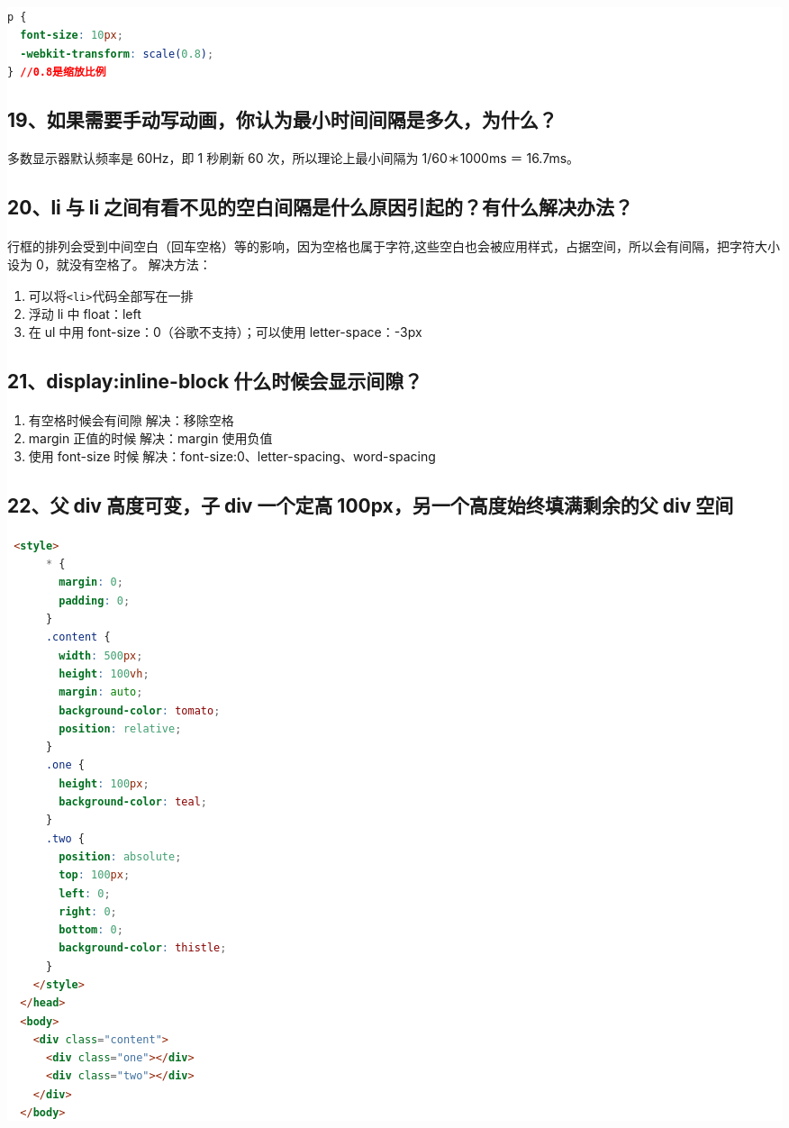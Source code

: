 ```css
p {
  font-size: 10px;
  -webkit-transform: scale(0.8);
} //0.8是缩放比例
```

## 19、如果需要手动写动画，你认为最小时间间隔是多久，为什么？

多数显示器默认频率是 60Hz，即 1 秒刷新 60 次，所以理论上最小间隔为 1/60＊1000ms ＝ 16.7ms。

## 20、li 与 li 之间有看不见的空白间隔是什么原因引起的？有什么解决办法？

行框的排列会受到中间空白（回车空格）等的影响，因为空格也属于字符,这些空白也会被应用样式，占据空间，所以会有间隔，把字符大小设为 0，就没有空格了。
解决方法：

1. 可以将`<li>`代码全部写在一排
2. 浮动 li 中 float：left
3. 在 ul 中用 font-size：0（谷歌不支持）；可以使用 letter-space：-3px

## 21、display:inline-block 什么时候会显示间隙？

1. 有空格时候会有间隙 解决：移除空格
2. margin 正值的时候 解决：margin 使用负值
3. 使用 font-size 时候 解决：font-size:0、letter-spacing、word-spacing

## 22、父 div 高度可变，子 div 一个定高 100px，另一个高度始终填满剩余的父 div 空间

```html
 <style>
      * {
        margin: 0;
        padding: 0;
      }
      .content {
        width: 500px;
        height: 100vh;
        margin: auto;
        background-color: tomato;
        position: relative;
      }
      .one {
        height: 100px;
        background-color: teal;
      }
      .two {
        position: absolute;
        top: 100px;
        left: 0;
        right: 0;
        bottom: 0;
        background-color: thistle;
      }
    </style>
  </head>
  <body>
    <div class="content">
      <div class="one"></div>
      <div class="two"></div>
    </div>
  </body>
```
